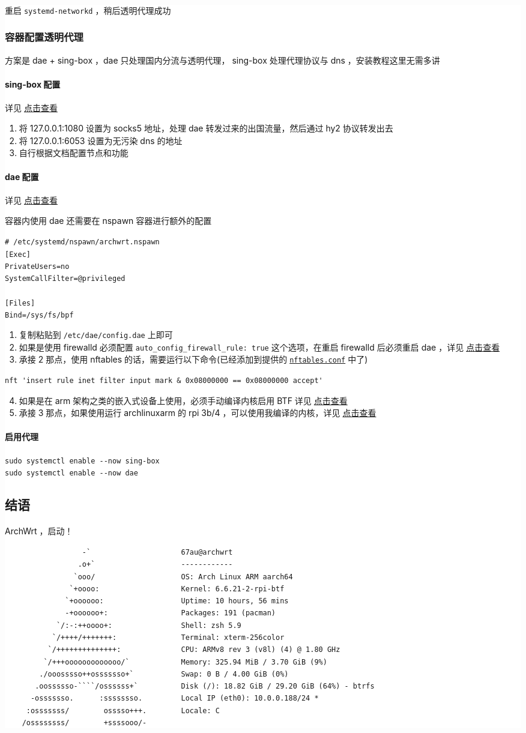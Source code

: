 重启 `systemd-networkd` ，稍后透明代理成功

### 容器配置透明代理

方案是 dae + sing-box ，dae 只处理国内分流与透明代理， sing-box 处理代理协议与 dns ，安装教程这里无需多讲

#### sing-box 配置

详见 [点击查看](./sing-box.json)

1. 将 127.0.0.1:1080 设置为 socks5 地址，处理 dae 转发过来的出国流量，然后通过 hy2 协议转发出去
2. 将 127.0.0.1:6053 设置为无污染 dns 的地址
3. 自行根据文档配置节点和功能

#### dae 配置

详见 [点击查看](./dae.dae)

容器内使用 dae 还需要在 nspawn 容器进行额外的配置

```
# /etc/systemd/nspawn/archwrt.nspawn
[Exec]
PrivateUsers=no
SystemCallFilter=@privileged

[Files]
Bind=/sys/fs/bpf
```

1. 复制粘贴到 `/etc/dae/config.dae` 上即可
2. 如果是使用 firewalld 必须配置 `auto_config_firewall_rule: true` 这个选项，在重启 firewalld 后必须重启 dae ，详见 [点击查看](https://github.com/daeuniverse/dae/pull/420)
3. 承接 2 那点，使用 nftables 的话，需要运行以下命令(已经添加到提供的 [`nftables.conf`](./nftables.conf) 中了)
```
nft 'insert rule inet filter input mark & 0x08000000 == 0x08000000 accept'
```
4. 如果是在 arm 架构之类的嵌入式设备上使用，必须手动编译内核启用 BTF 详见 [点击查看](https://github.com/daeuniverse/dae/blob/main/docs/en/user-guide/kernel-upgrade.md)
5. 承接 3 那点，如果使用运行 archlinuxarm 的 rpi 3b/4 ，可以使用我编译的内核，详见 [点击查看](https://github.com/67au/linux-rpi-btf)

#### 启用代理

```
sudo systemctl enable --now sing-box
sudo systemctl enable --now dae
```

## 结语

ArchWrt ，启动！

```
                  -`                     67au@archwrt
                 .o+`                    ------------
                `ooo/                    OS: Arch Linux ARM aarch64
               `+oooo:                   Kernel: 6.6.21-2-rpi-btf
              `+oooooo:                  Uptime: 10 hours, 56 mins
              -+oooooo+:                 Packages: 191 (pacman)
            `/:-:++oooo+:                Shell: zsh 5.9
           `/++++/+++++++:               Terminal: xterm-256color
          `/++++++++++++++:              CPU: ARMv8 rev 3 (v8l) (4) @ 1.80 GHz
         `/+++ooooooooooooo/`            Memory: 325.94 MiB / 3.70 GiB (9%)
        ./ooosssso++osssssso+`           Swap: 0 B / 4.00 GiB (0%)
       .oossssso-````/ossssss+`          Disk (/): 18.82 GiB / 29.20 GiB (64%) - btrfs
      -osssssso.      :ssssssso.         Local IP (eth0): 10.0.0.188/24 *
     :osssssss/        osssso+++.        Locale: C
    /ossssssss/        +ssssooo/-
```